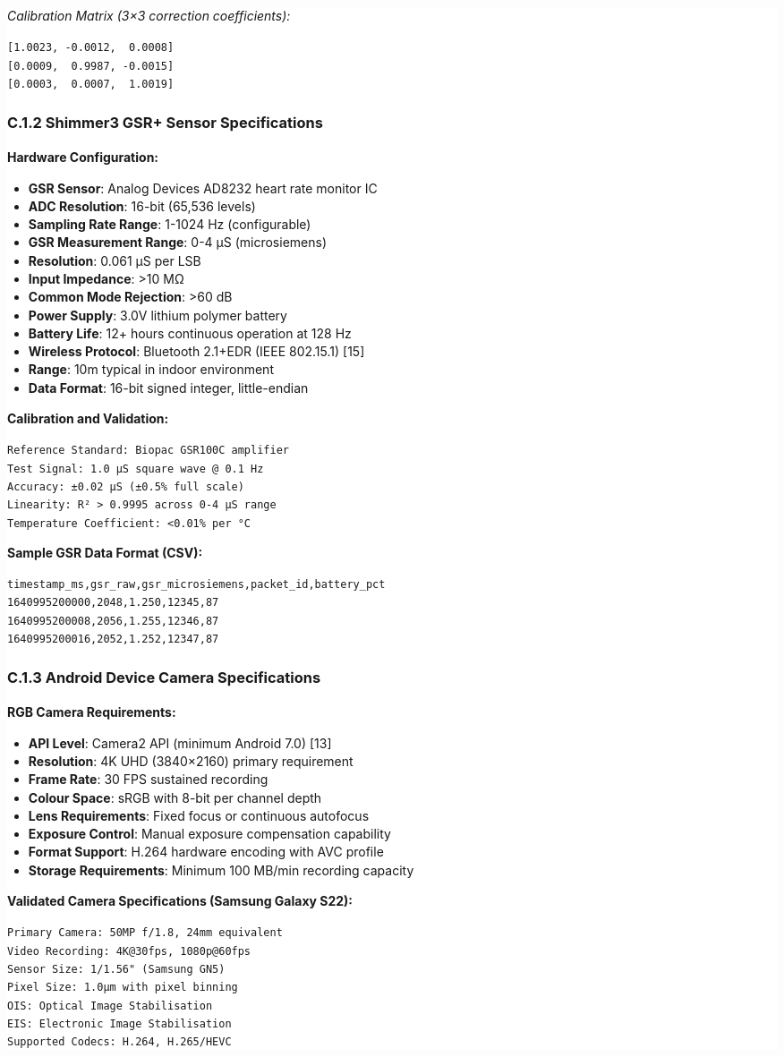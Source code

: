 *Calibration Matrix (3×3 correction coefficients):*
```
[1.0023, -0.0012,  0.0008]
[0.0009,  0.9987, -0.0015] 
[0.0003,  0.0007,  1.0019]
```

### C.1.2 Shimmer3 GSR+ Sensor Specifications

**Hardware Configuration:**
- **GSR Sensor**: Analog Devices AD8232 heart rate monitor IC
- **ADC Resolution**: 16-bit (65,536 levels)
- **Sampling Rate Range**: 1-1024 Hz (configurable)
- **GSR Measurement Range**: 0-4 μS (microsiemens)
- **Resolution**: 0.061 μS per LSB
- **Input Impedance**: >10 MΩ
- **Common Mode Rejection**: >60 dB
- **Power Supply**: 3.0V lithium polymer battery
- **Battery Life**: 12+ hours continuous operation at 128 Hz
- **Wireless Protocol**: Bluetooth 2.1+EDR (IEEE 802.15.1) [15]
- **Range**: 10m typical in indoor environment
- **Data Format**: 16-bit signed integer, little-endian

**Calibration and Validation:**
```
Reference Standard: Biopac GSR100C amplifier
Test Signal: 1.0 μS square wave @ 0.1 Hz
Accuracy: ±0.02 μS (±0.5% full scale)
Linearity: R² > 0.9995 across 0-4 μS range
Temperature Coefficient: <0.01% per °C
```

**Sample GSR Data Format (CSV):**
```csv
timestamp_ms,gsr_raw,gsr_microsiemens,packet_id,battery_pct
1640995200000,2048,1.250,12345,87
1640995200008,2056,1.255,12346,87
1640995200016,2052,1.252,12347,87
```

### C.1.3 Android Device Camera Specifications

**RGB Camera Requirements:**
- **API Level**: Camera2 API (minimum Android 7.0) [13]
- **Resolution**: 4K UHD (3840×2160) primary requirement
- **Frame Rate**: 30 FPS sustained recording
- **Colour Space**: sRGB with 8-bit per channel depth
- **Lens Requirements**: Fixed focus or continuous autofocus
- **Exposure Control**: Manual exposure compensation capability
- **Format Support**: H.264 hardware encoding with AVC profile
- **Storage Requirements**: Minimum 100 MB/min recording capacity

**Validated Camera Specifications (Samsung Galaxy S22):**
```
Primary Camera: 50MP f/1.8, 24mm equivalent
Video Recording: 4K@30fps, 1080p@60fps
Sensor Size: 1/1.56" (Samsung GN5)
Pixel Size: 1.0μm with pixel binning
OIS: Optical Image Stabilisation
EIS: Electronic Image Stabilisation
Supported Codecs: H.264, H.265/HEVC
```
